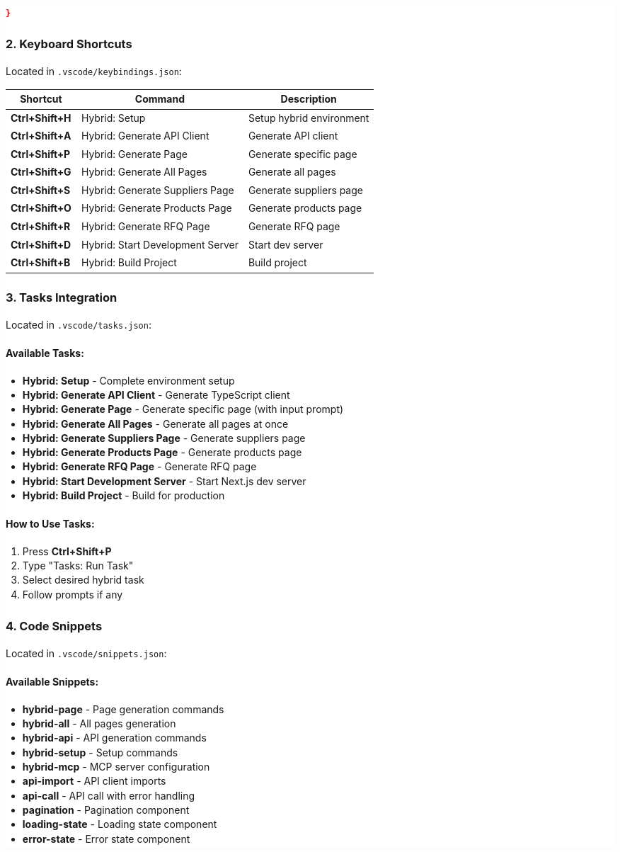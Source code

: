 ```json
}
```

### **2. Keyboard Shortcuts**
Located in `.vscode/keybindings.json`:

| Shortcut | Command | Description |
|----------|---------|-------------|
| **Ctrl+Shift+H** | Hybrid: Setup | Setup hybrid environment |
| **Ctrl+Shift+A** | Hybrid: Generate API Client | Generate API client |
| **Ctrl+Shift+P** | Hybrid: Generate Page | Generate specific page |
| **Ctrl+Shift+G** | Hybrid: Generate All Pages | Generate all pages |
| **Ctrl+Shift+S** | Hybrid: Generate Suppliers Page | Generate suppliers page |
| **Ctrl+Shift+O** | Hybrid: Generate Products Page | Generate products page |
| **Ctrl+Shift+R** | Hybrid: Generate RFQ Page | Generate RFQ page |
| **Ctrl+Shift+D** | Hybrid: Start Development Server | Start dev server |
| **Ctrl+Shift+B** | Hybrid: Build Project | Build project |

### **3. Tasks Integration**
Located in `.vscode/tasks.json`:

#### **Available Tasks:**
- **Hybrid: Setup** - Complete environment setup
- **Hybrid: Generate API Client** - Generate TypeScript client
- **Hybrid: Generate Page** - Generate specific page (with input prompt)
- **Hybrid: Generate All Pages** - Generate all pages at once
- **Hybrid: Generate Suppliers Page** - Generate suppliers page
- **Hybrid: Generate Products Page** - Generate products page
- **Hybrid: Generate RFQ Page** - Generate RFQ page
- **Hybrid: Start Development Server** - Start Next.js dev server
- **Hybrid: Build Project** - Build for production

#### **How to Use Tasks:**
1. Press **Ctrl+Shift+P**
2. Type "Tasks: Run Task"
3. Select desired hybrid task
4. Follow prompts if any

### **4. Code Snippets**
Located in `.vscode/snippets.json`:

#### **Available Snippets:**
- **hybrid-page** - Page generation commands
- **hybrid-all** - All pages generation
- **hybrid-api** - API generation commands
- **hybrid-setup** - Setup commands
- **hybrid-mcp** - MCP server configuration
- **api-import** - API client imports
- **api-call** - API call with error handling
- **pagination** - Pagination component
- **loading-state** - Loading state component
- **error-state** - Error state component
